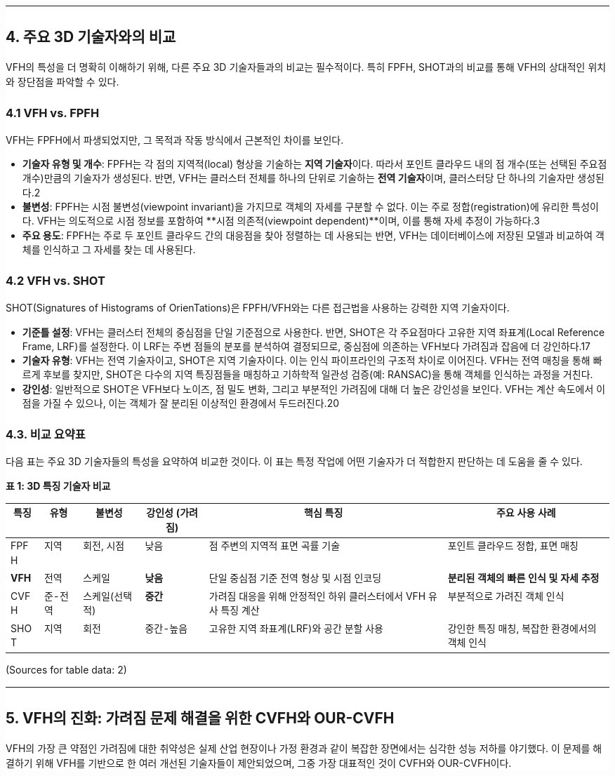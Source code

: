 ------

## 4.  주요 3D 기술자와의 비교

VFH의 특성을 더 명확히 이해하기 위해, 다른 주요 3D 기술자들과의 비교는 필수적이다. 특히 FPFH, SHOT과의 비교를 통해 VFH의 상대적인 위치와 장단점을 파악할 수 있다.

### 4.1  VFH vs. FPFH

VFH는 FPFH에서 파생되었지만, 그 목적과 작동 방식에서 근본적인 차이를 보인다.

- **기술자 유형 및 개수**: FPFH는 각 점의 지역적(local) 형상을 기술하는 **지역 기술자**이다. 따라서 포인트 클라우드 내의 점 개수(또는 선택된 주요점 개수)만큼의 기술자가 생성된다. 반면, VFH는 클러스터 전체를 하나의 단위로 기술하는 **전역 기술자**이며, 클러스터당 단 하나의 기술자만 생성된다.2
- **불변성**: FPFH는 시점 불변성(viewpoint invariant)을 가지므로 객체의 자세를 구분할 수 없다. 이는 주로 정합(registration)에 유리한 특성이다. VFH는 의도적으로 시점 정보를 포함하여 **시점 의존적(viewpoint dependent)**이며, 이를 통해 자세 추정이 가능하다.3
- **주요 용도**: FPFH는 주로 두 포인트 클라우드 간의 대응점을 찾아 정렬하는 데 사용되는 반면, VFH는 데이터베이스에 저장된 모델과 비교하여 객체를 인식하고 그 자세를 찾는 데 사용된다.

### 4.2  VFH vs. SHOT

SHOT(Signatures of Histograms of OrienTations)은 FPFH/VFH와는 다른 접근법을 사용하는 강력한 지역 기술자이다.

- **기준틀 설정**: VFH는 클러스터 전체의 중심점을 단일 기준점으로 사용한다. 반면, SHOT은 각 주요점마다 고유한 지역 좌표계(Local Reference Frame, LRF)를 설정한다. 이 LRF는 주변 점들의 분포를 분석하여 결정되므로, 중심점에 의존하는 VFH보다 가려짐과 잡음에 더 강인하다.17
- **기술자 유형**: VFH는 전역 기술자이고, SHOT은 지역 기술자이다. 이는 인식 파이프라인의 구조적 차이로 이어진다. VFH는 전역 매칭을 통해 빠르게 후보를 찾지만, SHOT은 다수의 지역 특징점들을 매칭하고 기하학적 일관성 검증(예: RANSAC)을 통해 객체를 인식하는 과정을 거친다.
- **강인성**: 일반적으로 SHOT은 VFH보다 노이즈, 점 밀도 변화, 그리고 부분적인 가려짐에 대해 더 높은 강인성을 보인다. VFH는 계산 속도에서 이점을 가질 수 있으나, 이는 객체가 잘 분리된 이상적인 환경에서 두드러진다.20

### 4.3. 비교 요약표

다음 표는 주요 3D 기술자들의 특성을 요약하여 비교한 것이다. 이 표는 특정 작업에 어떤 기술자가 더 적합한지 판단하는 데 도움을 줄 수 있다.

**표 1: 3D 특징 기술자 비교**

| 특징    | 유형    | 불변성         | 강인성 (가려짐) | 핵심 특징                                                    | 주요 사용 사례                                |
| ------- | ------- | -------------- | --------------- | ------------------------------------------------------------ | --------------------------------------------- |
| FPFH    | 지역    | 회전, 시점     | 낮음            | 점 주변의 지역적 표면 곡률 기술                              | 포인트 클라우드 정합, 표면 매칭               |
| **VFH** | 전역    | 스케일         | **낮음**        | 단일 중심점 기준 전역 형상 및 시점 인코딩                    | **분리된 객체의 빠른 인식 및 자세 추정**      |
| CVFH    | 준-전역 | 스케일(선택적) | **중간**        | 가려짐 대응을 위해 안정적인 하위 클러스터에서 VFH 유사 특징 계산 | 부분적으로 가려진 객체 인식                   |
| SHOT    | 지역    | 회전           | 중간-높음       | 고유한 지역 좌표계(LRF)와 공간 분할 사용                     | 강인한 특징 매칭, 복잡한 환경에서의 객체 인식 |

(Sources for table data: 2)

------

## 5.  VFH의 진화: 가려짐 문제 해결을 위한 CVFH와 OUR-CVFH

VFH의 가장 큰 약점인 가려짐에 대한 취약성은 실제 산업 현장이나 가정 환경과 같이 복잡한 장면에서는 심각한 성능 저하를 야기했다. 이 문제를 해결하기 위해 VFH를 기반으로 한 여러 개선된 기술자들이 제안되었으며, 그중 가장 대표적인 것이 CVFH와 OUR-CVFH이다.
